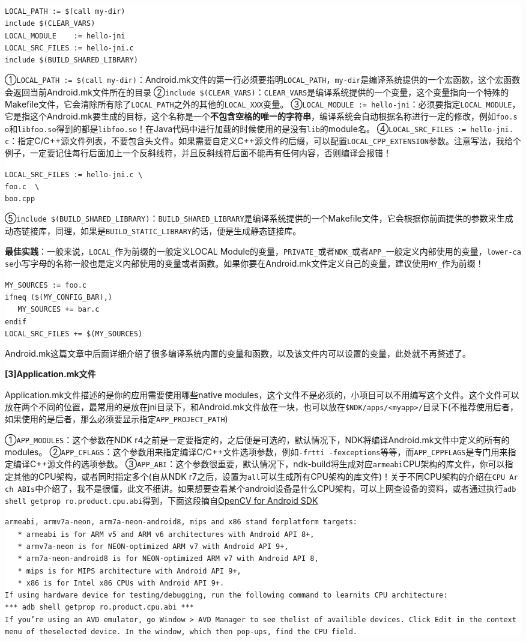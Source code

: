 ```
LOCAL_PATH := $(call my-dir)
include $(CLEAR_VARS)
LOCAL_MODULE    := hello-jni
LOCAL_SRC_FILES := hello-jni.c
include $(BUILD_SHARED_LIBRARY)
```

①`LOCAL_PATH := $(call my-dir)`：Android.mk文件的第一行必须要指明`LOCAL_PATH`，`my-dir`是编译系统提供的一个宏函数，这个宏函数会返回当前Android.mk文件所在的目录
②`include $(CLEAR_VARS)`：`CLEAR_VARS`是编译系统提供的一个变量，这个变量指向一个特殊的Makefile文件，它会清除所有除了`LOCAL_PATH`之外的其他的`LOCAL_XXX`变量。
③`LOCAL_MODULE := hello-jni`：必须要指定`LOCAL_MODULE`，它是指这个Android.mk要生成的目标，这个名称是一个**不包含空格的唯一的字符串**，编译系统会自动根据名称进行一定的修改，例如`foo.so`和`libfoo.so`得到的都是`libfoo.so`！在Java代码中进行加载的时候使用的是没有`lib`的module名。
④`LOCAL_SRC_FILES := hello-jni.c`：指定C/C++源文件列表，不要包含头文件。如果需要自定义C++源文件的后缀，可以配置`LOCAL_CPP_EXTENSION`参数。注意写法，我给个例子，一定要记住每行后面加上一个反斜线符，并且反斜线符后面不能再有任何内容，否则编译会报错！

```
LOCAL_SRC_FILES := hello-jni.c \
foo.c  \
boo.cpp
```

⑤`include $(BUILD_SHARED_LIBRARY)`：`BUILD_SHARED_LIBRARY`是编译系统提供的一个Makefile文件，它会根据你前面提供的参数来生成动态链接库，同理，如果是`BUILD_STATIC_LIBRARY`的话，便是生成静态链接库。

**最佳实践**：一般来说，`LOCAL_`作为前缀的一般定义LOCAL Module的变量，`PRIVATE_`或者`NDK_`或者`APP_`一般定义内部使用的变量，`lower-case`小写字母的名称一般也是定义内部使用的变量或者函数。如果你要在Android.mk文件定义自己的变量，建议使用`MY_`作为前缀！

```
MY_SOURCES := foo.c
ifneq ($(MY_CONFIG_BAR),)
   MY_SOURCES += bar.c
endif
LOCAL_SRC_FILES += $(MY_SOURCES)
```
Android.mk这篇文章中后面详细介绍了很多编译系统内置的变量和函数，以及该文件内可以设置的变量，此处就不再赘述了。

**[3]Application.mk文件**

Application.mk文件描述的是你的应用需要使用哪些native modules，这个文件不是必须的，小项目可以不用编写这个文件。这个文件可以放在两个不同的位置，最常用的是放在jni目录下，和Android.mk文件放在一块，也可以放在`$NDK/apps/<myapp>/`目录下(不推荐使用后者，如果使用的是后者，那么必须要显示指定`APP_PROJECT_PATH`)

①`APP_MODULES`：这个参数在NDK r4之前是一定要指定的，之后便是可选的，默认情况下，NDK将编译Android.mk文件中定义的所有的modules。
②`APP_CFLAGS`：这个参数用来指定编译C/C++文件选项参数，例如`-frtti -fexceptions`等等，而`APP_CPPFLAGS`是专门用来指定编译C++源文件的选项参数。
③`APP_ABI`：这个参数很重要，默认情况下，ndk-build将生成对应`armeabi`CPU架构的库文件，你可以指定其他的CPU架构，或者同时指定多个(自从NDK r7之后，设置为`all`可以生成所有CPU架构的库文件)！关于不同CPU架构的介绍在`CPU Arch ABIs`中介绍了，我不是很懂，此文不细讲。如果想要查看某个android设备是什么CPU架构，可以上网查设备的资料，或者通过执行`adb shell getprop ro.product.cpu.abi`得到，下面这段摘自[OpenCV for Android SDK](http://docs.opencv.org/doc/tutorials/introduction/android_binary_package/O4A_SDK.html)

```
armeabi, armv7a-neon, arm7a-neon-android8, mips and x86 stand forplatform targets:
   * armeabi is for ARM v5 and ARM v6 architectures with Android API 8+,
   * armv7a-neon is for NEON-optimized ARM v7 with Android API 9+,
   * arm7a-neon-android8 is for NEON-optimized ARM v7 with Android API 8,
   * mips is for MIPS architecture with Android API 9+,
   * x86 is for Intel x86 CPUs with Android API 9+.
If using hardware device for testing/debugging, run the following command to learnits CPU architecture:
*** adb shell getprop ro.product.cpu.abi ***
If you’re using an AVD emulator, go Window > AVD Manager to see thelist of availible devices. Click Edit in the context menu of theselected device. In the window, which then pop-ups, find the CPU field.
```
